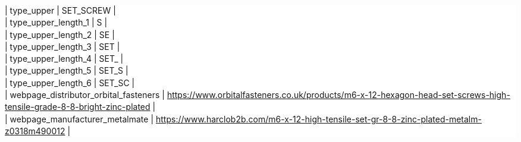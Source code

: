 | type_upper | SET_SCREW |  
| type_upper_length_1 | S |  
| type_upper_length_2 | SE |  
| type_upper_length_3 | SET |  
| type_upper_length_4 | SET_ |  
| type_upper_length_5 | SET_S |  
| type_upper_length_6 | SET_SC |  
| webpage_distributor_orbital_fasteners | https://www.orbitalfasteners.co.uk/products/m6-x-12-hexagon-head-set-screws-high-tensile-grade-8-8-bright-zinc-plated |  
| webpage_manufacturer_metalmate | https://www.harclob2b.com/m6-x-12-high-tensile-set-gr-8-8-zinc-plated-metalm-z0318m490012 |  
